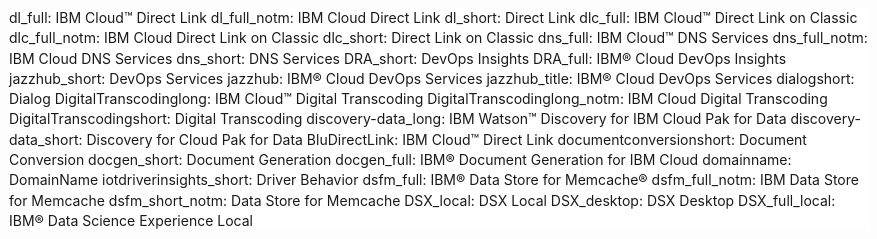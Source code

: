   dl_full:
    IBM Cloud&trade; Direct Link
  dl_full_notm:
    IBM Cloud Direct Link
  dl_short:
    Direct Link
  dlc_full:
    IBM Cloud&trade; Direct Link on Classic
  dlc_full_notm:
    IBM Cloud Direct Link on Classic
  dlc_short:
    Direct Link on Classic
  dns_full:
    IBM Cloud&trade; DNS Services
  dns_full_notm:
    IBM Cloud DNS Services
  dns_short:
    DNS Services
  DRA_short:
    DevOps Insights
  DRA_full:
    IBM&reg; Cloud DevOps Insights
  jazzhub_short:
    DevOps Services
  jazzhub:
    IBM&reg; Cloud DevOps Services
  jazzhub_title:
    IBM&reg; Cloud DevOps Services
  dialogshort:
    Dialog
  DigitalTranscodinglong:
    IBM Cloud&trade; Digital Transcoding
  DigitalTranscodinglong_notm:
    IBM Cloud Digital Transcoding
  DigitalTranscodingshort:
    Digital Transcoding
  discovery-data_long:
    IBM Watson&trade; Discovery for IBM Cloud Pak for Data
  discovery-data_short:
    Discovery for Cloud Pak for Data
  BluDirectLink:
    IBM Cloud&trade; Direct Link
  documentconversionshort:
    Document Conversion
  docgen_short:
    Document Generation
  docgen_full:
    IBM&reg; Document Generation for IBM Cloud
  domainname:
    DomainName
  iotdriverinsights_short:
    Driver Behavior
  dsfm_full:
    IBM&reg; Data Store for Memcache&reg;
  dsfm_full_notm:
    IBM Data Store for Memcache
  dsfm_short_notm:
    Data Store for Memcache
  DSX_local:
    DSX Local
  DSX_desktop:
    DSX Desktop
  DSX_full_local:
    IBM&reg; Data Science Experience Local